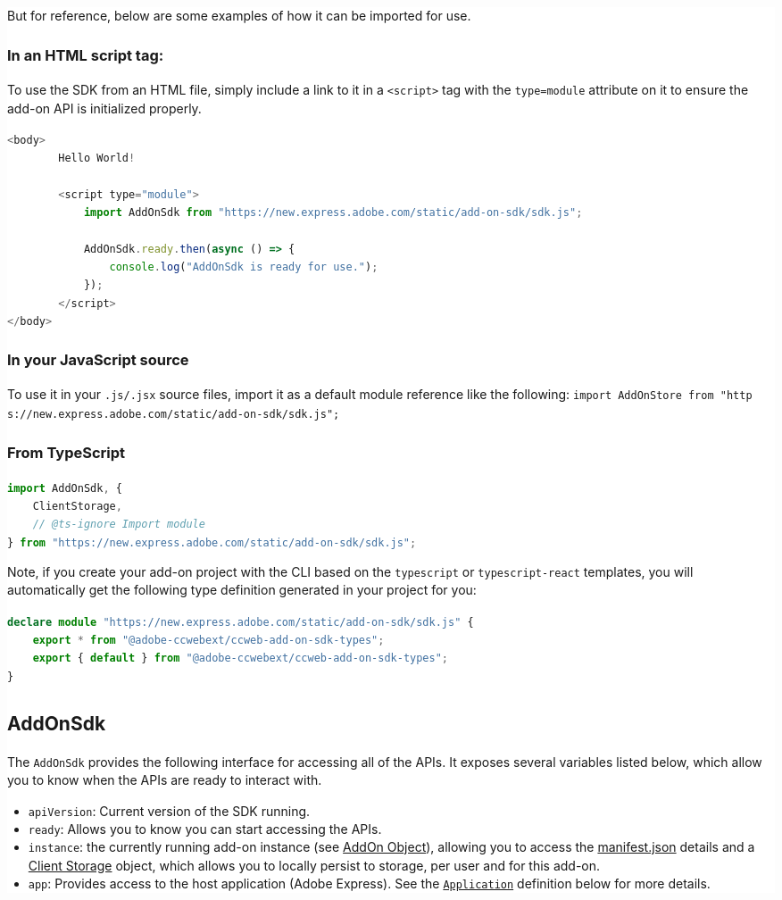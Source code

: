 But for reference, below are some examples of how it can be imported for use.

### In an HTML script tag:

To use the SDK from an HTML file, simply include a link to it in a `<script>` tag with the `type=module` attribute on it to ensure the add-on API is initialized properly.

```js
<body>
        Hello World!

        <script type="module">
            import AddOnSdk from "https://new.express.adobe.com/static/add-on-sdk/sdk.js";

            AddOnSdk.ready.then(async () => {
                console.log("AddOnSdk is ready for use.");
            });
        </script>
</body>
```

### In your JavaScript source

To use it in your `.js/.jsx` source files, import it as a default module reference like the following:
`import AddOnStore from "https://new.express.adobe.com/static/add-on-sdk/sdk.js";`

### From TypeScript

```js
import AddOnSdk, {
    ClientStorage,
    // @ts-ignore Import module
} from "https://new.express.adobe.com/static/add-on-sdk/sdk.js";
```

Note, if you create your add-on project with the CLI based on the `typescript` or `typescript-react` templates, you will automatically get the following type definition generated in your project for you:

```ts
declare module "https://new.express.adobe.com/static/add-on-sdk/sdk.js" {
    export * from "@adobe-ccwebext/ccweb-add-on-sdk-types";
    export { default } from "@adobe-ccwebext/ccweb-add-on-sdk-types";
}
```

## AddOnSdk

The `AddOnSdk` provides the following interface for accessing all of the APIs. It exposes several variables listed below, which allow you to know when the APIs are ready to interact with.

-   `apiVersion`: Current version of the SDK running.
-   `ready`: Allows you to know you can start accessing the APIs.
-   `instance`: the currently running add-on instance (see [AddOn Object](#addon)), allowing you to access the [manifest.json](#add-on-manifest-data) details and a [Client Storage](#client-storage) object, which allows you to locally persist to storage, per user and for this add-on.
-   `app`: Provides access to the host application (Adobe Express). See the [`Application`](#application) definition below for more details.
